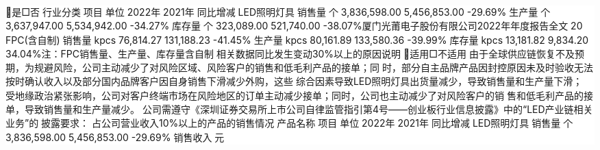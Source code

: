 是□否
行业分类
项目
单位
2022年
2021年
同比增减
LED照明灯具
销售量
个
3,836,598.00
5,456,853.00
-29.69%
生产量
个
3,637,947.00
5,534,942.00
-34.27%
库存量
个
323,089.00
521,740.00
-38.07%厦门光莆电子股份有限公司2022年年度报告全文
20
FPC(含自制)
销售量
kpcs
76,814.27
131,188.23
-41.45%
生产量
kpcs
80,161.89
133,580.36
-39.99%
库存量
kpcs
13,181.82
9,834.20
34.04%注：FPC销售量、生产量、库存量含自制
相关数据同比发生变动30%以上的原因说明
适用□不适用
由于全球供应链恢复不及预期，为规避风险，公司主动减少了对风险区域、风险客户的销售和低毛利产品的接单；同
时，部分自主品牌产品因封控原因未及时验收无法按时确认收入以及部分国内品牌客户因自身销售下滑减少外购，这些
综合因素导致LED照明灯具出货量减少，导致销售量和生产量下滑；
受地缘政治紧张影响，公司对客户终端市场在风险地区的订单主动减少接单；同时，公司也主动减少了对风险客户的销
售和低毛利产品的接单，导致销售量和生产量减少。
公司需遵守《深圳证券交易所上市公司自律监管指引第4号——创业板行业信息披露》中的“LED产业链相关业务”的
披露要求：
占公司营业收入10%以上的产品的销售情况
产品名称
项目
单位
2022年
2021年
同比增减
LED照明灯具
销售量
个
3,836,598.00
5,456,853.00
-29.69%
销售收入
元